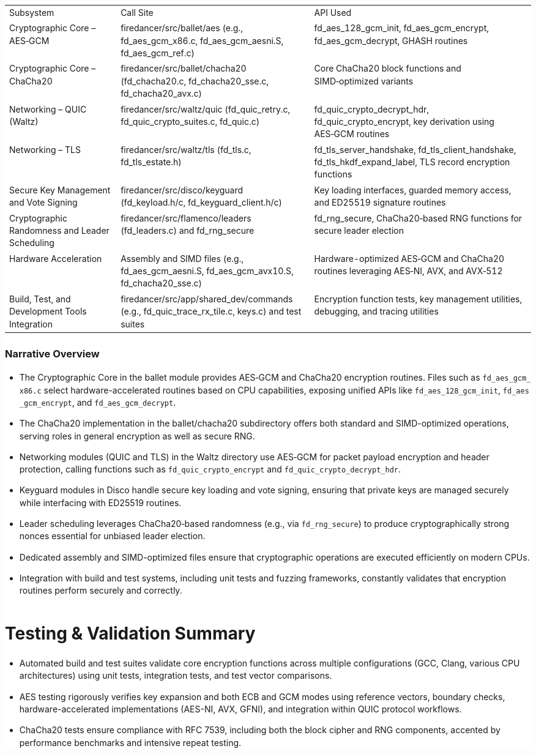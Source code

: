 |     |     |     |
| --- | --- | --- |
| Subsystem | Call Site | API Used |
| Cryptographic Core – AES‑GCM | firedancer/src/ballet/aes (e.g., fd_aes_gcm_x86.c, fd_aes_gcm_aesni.S, fd_aes_gcm_ref.c) | fd_aes_128_gcm_init, fd_aes_gcm_encrypt, fd_aes_gcm_decrypt, GHASH routines |
| Cryptographic Core – ChaCha20 | firedancer/src/ballet/chacha20 (fd_chacha20.c, fd_chacha20_sse.c, fd_chacha20_avx.c) | Core ChaCha20 block functions and SIMD‑optimized variants |
| Networking – QUIC (Waltz) | firedancer/src/waltz/quic (fd_quic_retry.c, fd_quic_crypto_suites.c, fd_quic.c) | fd_quic_crypto_decrypt_hdr, fd_quic_crypto_encrypt, key derivation using AES‑GCM routines |
| Networking – TLS | firedancer/src/waltz/tls (fd_tls.c, fd_tls_estate.h) | fd_tls_server_handshake, fd_tls_client_handshake, fd_tls_hkdf_expand_label, TLS record encryption functions |
| Secure Key Management and Vote Signing | firedancer/src/disco/keyguard (fd_keyload.h/c, fd_keyguard_client.h/c) | Key loading interfaces, guarded memory access, and ED25519 signature routines |
| Cryptographic Randomness and Leader Scheduling | firedancer/src/flamenco/leaders (fd_leaders.c) and fd_rng_secure | fd_rng_secure, ChaCha20‑based RNG functions for secure leader election |
| Hardware Acceleration | Assembly and SIMD files (e.g., fd_aes_gcm_aesni.S, fd_aes_gcm_avx10.S, fd_chacha20_sse.c) | Hardware-optimized AES‑GCM and ChaCha20 routines leveraging AES‑NI, AVX, and AVX‑512 |
| Build, Test, and Development Tools Integration | firedancer/src/app/shared_dev/commands (e.g., fd_quic_trace_rx_tile.c, keys.c) and test suites | Encryption function tests, key management utilities, debugging, and tracing utilities |

### Narrative Overview

* The Cryptographic Core in the ballet module provides AES‑GCM and ChaCha20 encryption routines. Files such as `fd_aes_gcm_x86.c` select hardware-accelerated routines based on CPU capabilities, exposing unified APIs like `fd_aes_128_gcm_init`, `fd_aes_gcm_encrypt`, and `fd_aes_gcm_decrypt`.
    
* The ChaCha20 implementation in the ballet/chacha20 subdirectory offers both standard and SIMD-optimized operations, serving roles in general encryption as well as secure RNG.
    
* Networking modules (QUIC and TLS) in the Waltz directory use AES‑GCM for packet payload encryption and header protection, calling functions such as `fd_quic_crypto_encrypt` and `fd_quic_crypto_decrypt_hdr`.
    
* Keyguard modules in Disco handle secure key loading and vote signing, ensuring that private keys are managed securely while interfacing with ED25519 routines.
    
* Leader scheduling leverages ChaCha20‑based randomness (e.g., via `fd_rng_secure`) to produce cryptographically strong nonces essential for unbiased leader election.
    
* Dedicated assembly and SIMD-optimized files ensure that cryptographic operations are executed efficiently on modern CPUs.
    
* Integration with build and test systems, including unit tests and fuzzing frameworks, constantly validates that encryption routines perform securely and correctly.
    

Testing & Validation Summary
============================

* Automated build and test suites validate core encryption functions across multiple configurations (GCC, Clang, various CPU architectures) using unit tests, integration tests, and test vector comparisons.
    
* AES testing rigorously verifies key expansion and both ECB and GCM modes using reference vectors, boundary checks, hardware-accelerated implementations (AES-NI, AVX, GFNI), and integration within QUIC protocol workflows.
    
* ChaCha20 tests ensure compliance with RFC 7539, including both the block cipher and RNG components, accented by performance benchmarks and intensive repeat testing.
    